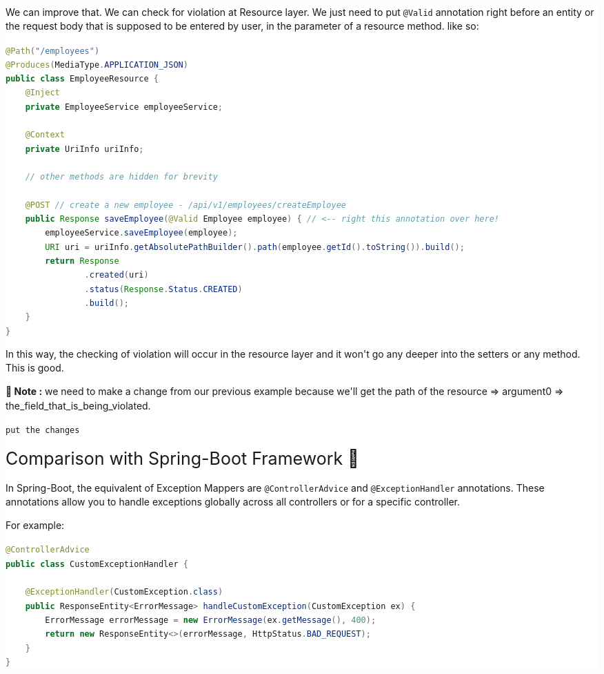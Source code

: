 We can improve that. We can check for violation at Resource layer. We just need to put `@Valid` annotation right before an entity or the request body that is supposed to be entered by user, in the parameter of a resource method. like so:

```java
@Path("/employees")
@Produces(MediaType.APPLICATION_JSON)
public class EmployeeResource {
    @Inject
    private EmployeeService employeeService;

    @Context
    private UriInfo uriInfo;

   	// other methods are hidden for brevity

    @POST // create a new employee - /api/v1/employees/createEmployee
    public Response saveEmployee(@Valid Employee employee) { // <-- right this annotation over here!
        employeeService.saveEmployee(employee);
        URI uri = uriInfo.getAbsolutePathBuilder().path(employee.getId().toString()).build();
        return Response
                .created(uri)
                .status(Response.Status.CREATED)
                .build();
    }
}
```

In this way, the checking of violation will occur in the resource layer and it won't go any deeper into the setters or any method. This is good.

**📝 Note :** we need to make a change from our previous example because we'll get the path of the resource => argument0 => the_field_that_is_being_violated.

```java
put the changes
```

<span style='font-size: 25px'>Comparison with Spring-Boot Framework 🤝</span>

In Spring-Boot, the equivalent of Exception Mappers are `@ControllerAdvice` and `@ExceptionHandler` annotations. These annotations allow you to handle exceptions globally across all controllers or for a specific controller.

For example:

```java
@ControllerAdvice
public class CustomExceptionHandler {
 
    @ExceptionHandler(CustomException.class)
    public ResponseEntity<ErrorMessage> handleCustomException(CustomException ex) {
        ErrorMessage errorMessage = new ErrorMessage(ex.getMessage(), 400);
        return new ResponseEntity<>(errorMessage, HttpStatus.BAD_REQUEST);
    }
}
```
